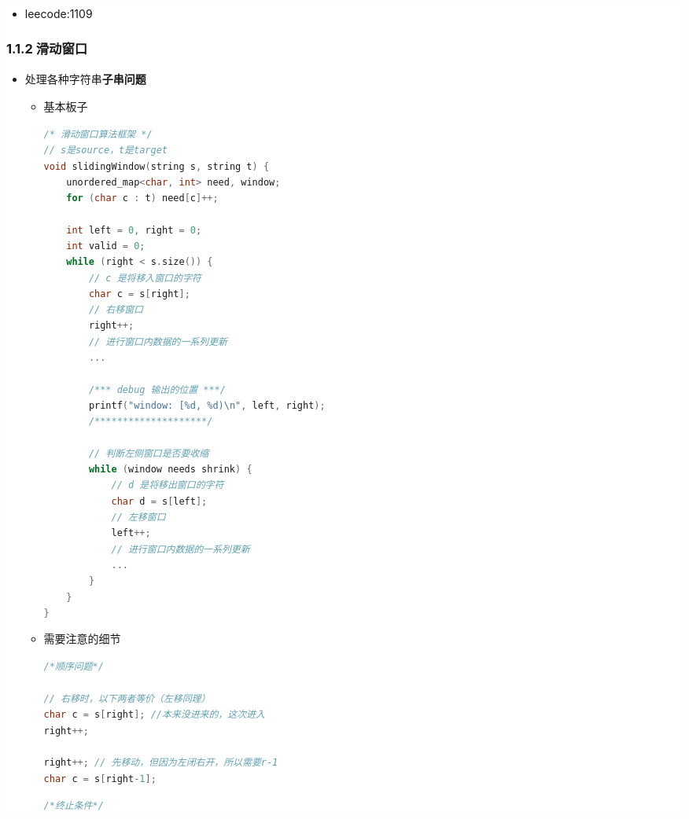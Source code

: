   - leecode:1109

### 1.1.2 滑动窗口

- 处理各种字符串**子串问题**

  - 基本板子

    ```c++
    /* 滑动窗口算法框架 */
    // s是source，t是target
    void slidingWindow(string s, string t) {
        unordered_map<char, int> need, window;
        for (char c : t) need[c]++;
    
        int left = 0, right = 0;
        int valid = 0; 
        while (right < s.size()) {
            // c 是将移入窗口的字符
            char c = s[right];
            // 右移窗口
            right++;
            // 进行窗口内数据的一系列更新
            ...
    
            /*** debug 输出的位置 ***/
            printf("window: [%d, %d)\n", left, right);
            /********************/
    
            // 判断左侧窗口是否要收缩
            while (window needs shrink) {
                // d 是将移出窗口的字符
                char d = s[left];
                // 左移窗口
                left++;
                // 进行窗口内数据的一系列更新
                ...
            }
        }
    }
    ```

  - 需要注意的细节

    ```c++
    /*顺序问题*/
    
    // 右移时，以下两者等价（左移同理）
    char c = s[right]; //本来没进来的，这次进入
    right++;
    
    right++; // 先移动，但因为左闭右开，所以需要r-1
    char c = s[right-1];
    ```

    ```c++
    /*终止条件*/
    

  [最短路的三种算法（Floyd、Dijkstra、SPFA）]: https://blog.csdn.net/qq_36932169/article/details/78806863